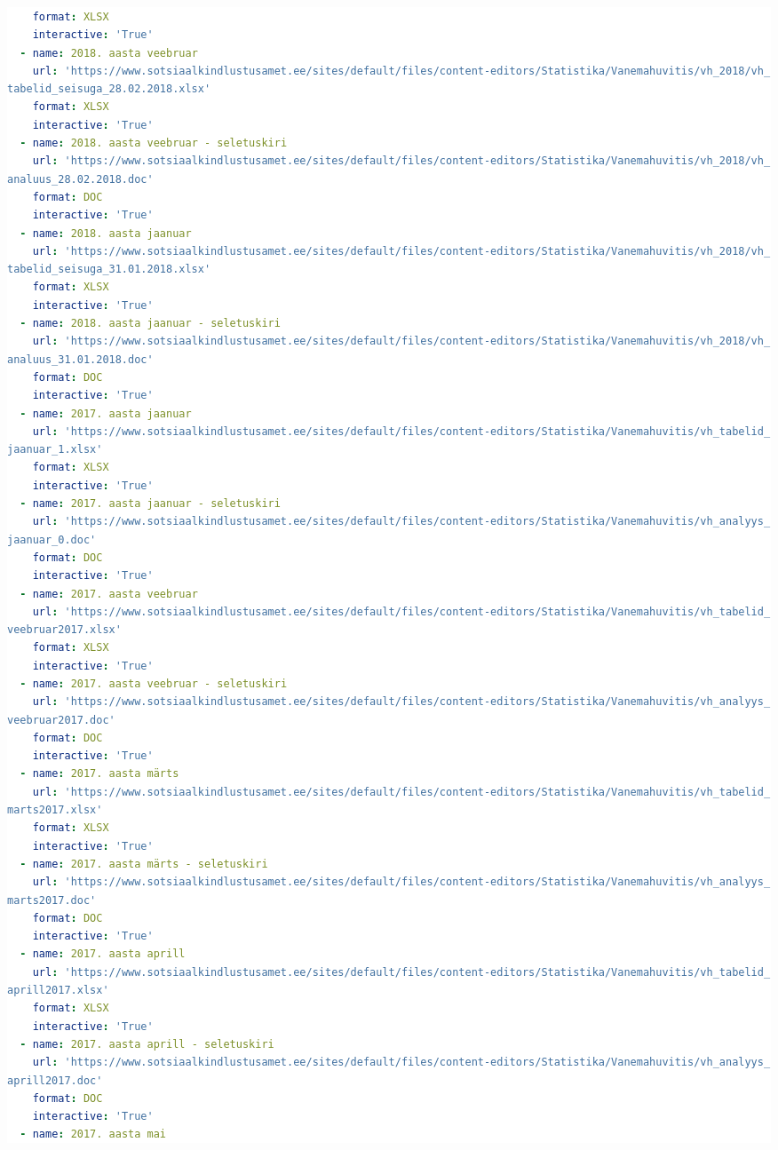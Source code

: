 ```yaml
    format: XLSX
    interactive: 'True'
  - name: 2018. aasta veebruar
    url: 'https://www.sotsiaalkindlustusamet.ee/sites/default/files/content-editors/Statistika/Vanemahuvitis/vh_2018/vh_tabelid_seisuga_28.02.2018.xlsx'
    format: XLSX
    interactive: 'True'
  - name: 2018. aasta veebruar - seletuskiri
    url: 'https://www.sotsiaalkindlustusamet.ee/sites/default/files/content-editors/Statistika/Vanemahuvitis/vh_2018/vh_analuus_28.02.2018.doc'
    format: DOC
    interactive: 'True'
  - name: 2018. aasta jaanuar
    url: 'https://www.sotsiaalkindlustusamet.ee/sites/default/files/content-editors/Statistika/Vanemahuvitis/vh_2018/vh_tabelid_seisuga_31.01.2018.xlsx'
    format: XLSX
    interactive: 'True'
  - name: 2018. aasta jaanuar - seletuskiri
    url: 'https://www.sotsiaalkindlustusamet.ee/sites/default/files/content-editors/Statistika/Vanemahuvitis/vh_2018/vh_analuus_31.01.2018.doc'
    format: DOC
    interactive: 'True'
  - name: 2017. aasta jaanuar
    url: 'https://www.sotsiaalkindlustusamet.ee/sites/default/files/content-editors/Statistika/Vanemahuvitis/vh_tabelid_jaanuar_1.xlsx'
    format: XLSX
    interactive: 'True'
  - name: 2017. aasta jaanuar - seletuskiri
    url: 'https://www.sotsiaalkindlustusamet.ee/sites/default/files/content-editors/Statistika/Vanemahuvitis/vh_analyys_jaanuar_0.doc'
    format: DOC
    interactive: 'True'
  - name: 2017. aasta veebruar
    url: 'https://www.sotsiaalkindlustusamet.ee/sites/default/files/content-editors/Statistika/Vanemahuvitis/vh_tabelid_veebruar2017.xlsx'
    format: XLSX
    interactive: 'True'
  - name: 2017. aasta veebruar - seletuskiri
    url: 'https://www.sotsiaalkindlustusamet.ee/sites/default/files/content-editors/Statistika/Vanemahuvitis/vh_analyys_veebruar2017.doc'
    format: DOC
    interactive: 'True'
  - name: 2017. aasta märts
    url: 'https://www.sotsiaalkindlustusamet.ee/sites/default/files/content-editors/Statistika/Vanemahuvitis/vh_tabelid_marts2017.xlsx'
    format: XLSX
    interactive: 'True'
  - name: 2017. aasta märts - seletuskiri
    url: 'https://www.sotsiaalkindlustusamet.ee/sites/default/files/content-editors/Statistika/Vanemahuvitis/vh_analyys_marts2017.doc'
    format: DOC
    interactive: 'True'
  - name: 2017. aasta aprill
    url: 'https://www.sotsiaalkindlustusamet.ee/sites/default/files/content-editors/Statistika/Vanemahuvitis/vh_tabelid_aprill2017.xlsx'
    format: XLSX
    interactive: 'True'
  - name: 2017. aasta aprill - seletuskiri
    url: 'https://www.sotsiaalkindlustusamet.ee/sites/default/files/content-editors/Statistika/Vanemahuvitis/vh_analyys_aprill2017.doc'
    format: DOC
    interactive: 'True'
  - name: 2017. aasta mai
```